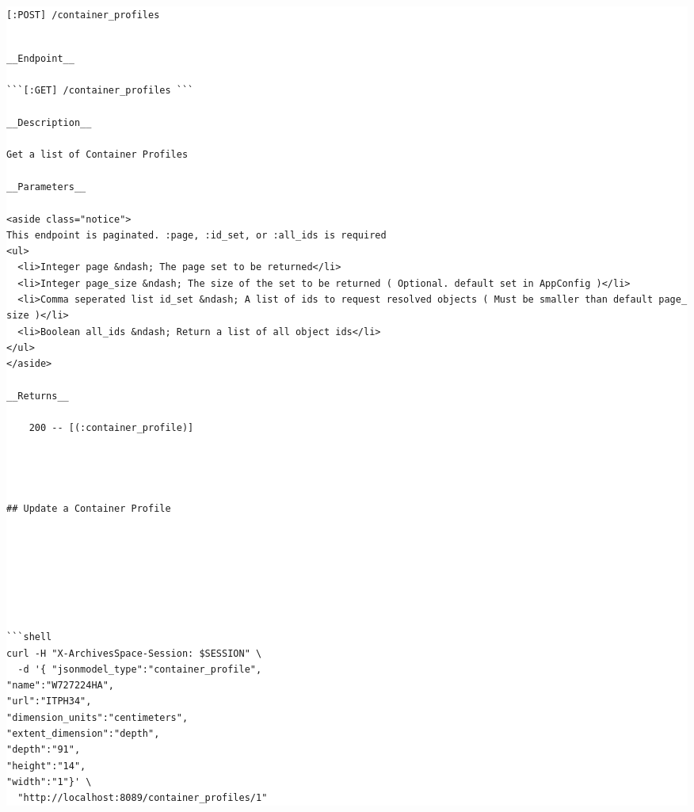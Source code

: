 ```[:POST] /container_profiles ```

```

__Endpoint__

```[:GET] /container_profiles ```

__Description__

Get a list of Container Profiles

__Parameters__

<aside class="notice">
This endpoint is paginated. :page, :id_set, or :all_ids is required
<ul>
  <li>Integer page &ndash; The page set to be returned</li>
  <li>Integer page_size &ndash; The size of the set to be returned ( Optional. default set in AppConfig )</li>
  <li>Comma seperated list id_set &ndash; A list of ids to request resolved objects ( Must be smaller than default page_size )</li>
  <li>Boolean all_ids &ndash; Return a list of all object ids</li>
</ul>
</aside>

__Returns__

  	200 -- [(:container_profile)]




## Update a Container Profile




  
  

```shell
curl -H "X-ArchivesSpace-Session: $SESSION" \
  -d '{ "jsonmodel_type":"container_profile",
"name":"W727224HA",
"url":"ITPH34",
"dimension_units":"centimeters",
"extent_dimension":"depth",
"depth":"91",
"height":"14",
"width":"1"}' \
  "http://localhost:8089/container_profiles/1"

```
